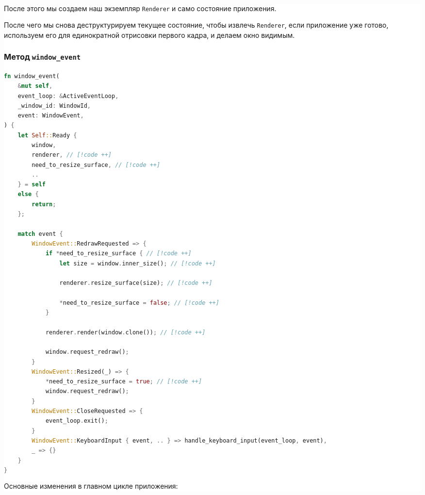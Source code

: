 После этого мы создаем наш экземпляр `Renderer` и само состояние приложения.

После чего мы снова деструктурируем текущее состояние, чтобы извлечь `Renderer`, если приложение уже готово, используем
его для единократной отрисовки первого кадра, и делаем окно видимым.

### Метод `window_event`

```rust
fn window_event(
    &mut self,
    event_loop: &ActiveEventLoop,
    _window_id: WindowId,
    event: WindowEvent,
) {
    let Self::Ready {
        window,
        renderer, // [!code ++]
        need_to_resize_surface, // [!code ++]
        ..
    } = self
    else {
        return;
    };

    match event {
        WindowEvent::RedrawRequested => {
            if *need_to_resize_surface { // [!code ++]
                let size = window.inner_size(); // [!code ++]

                renderer.resize_surface(size); // [!code ++]

                *need_to_resize_surface = false; // [!code ++]
            }

            renderer.render(window.clone()); // [!code ++]

            window.request_redraw();
        }
        WindowEvent::Resized(_) => {
            *need_to_resize_surface = true; // [!code ++]
            window.request_redraw();
        }
        WindowEvent::CloseRequested => {
            event_loop.exit();
        }
        WindowEvent::KeyboardInput { event, .. } => handle_keyboard_input(event_loop, event),
        _ => {}
    }
}
```

Основные изменения в главном цикле приложения:
